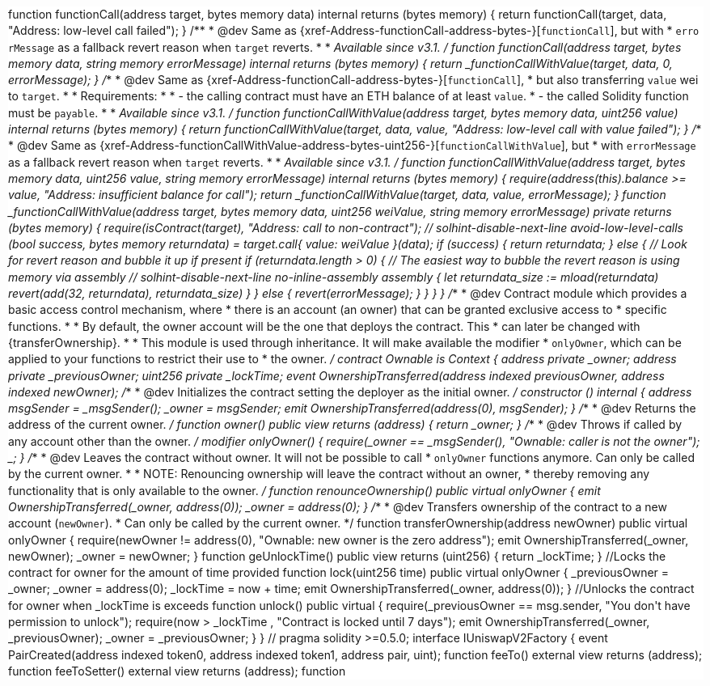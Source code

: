 function functionCall(address target, bytes memory data) internal returns (bytes memory) {       return functionCall(target, data, "Address: low-level call failed");     }      /**      * @dev Same as {xref-Address-functionCall-address-bytes-}[`functionCall`], but with      * `errorMessage` as a fallback revert reason when `target` reverts.      *      * _Available since v3.1._      */     function functionCall(address target, bytes memory data, string memory errorMessage) internal returns (bytes memory) {         return _functionCallWithValue(target, data, 0, errorMessage);     }      /**      * @dev Same as {xref-Address-functionCall-address-bytes-}[`functionCall`],      * but also transferring `value` wei to `target`.      *      * Requirements:      *      * - the calling contract must have an ETH balance of at least `value`.      * - the called Solidity function must be `payable`.      *      * _Available since v3.1._      */     function functionCallWithValue(address target, bytes memory data, uint256 value) internal returns (bytes memory) {         return functionCallWithValue(target, data, value, "Address: low-level call with value failed");     }      /**      * @dev Same as {xref-Address-functionCallWithValue-address-bytes-uint256-}[`functionCallWithValue`], but      * with `errorMessage` as a fallback revert reason when `target` reverts.      *      * _Available since v3.1._      */     function functionCallWithValue(address target, bytes memory data, uint256 value, string memory errorMessage) internal returns (bytes memory) {         require(address(this).balance >= value, "Address: insufficient balance for call");         return _functionCallWithValue(target, data, value, errorMessage);     }      function _functionCallWithValue(address target, bytes memory data, uint256 weiValue, string memory errorMessage) private returns (bytes memory) {         require(isContract(target), "Address: call to non-contract");          // solhint-disable-next-line avoid-low-level-calls         (bool success, bytes memory returndata) = target.call{ value: weiValue }(data);         if (success) {             return returndata;         } else {             // Look for revert reason and bubble it up if present             if (returndata.length > 0) {                 // The easiest way to bubble the revert reason is using memory via assembly                  // solhint-disable-next-line no-inline-assembly                 assembly {                     let returndata_size := mload(returndata)                     revert(add(32, returndata), returndata_size)                 }             } else {                 revert(errorMessage);             }         }     } }  /**  * @dev Contract module which provides a basic access control mechanism, where  * there is an account (an owner) that can be granted exclusive access to  * specific functions.  *  * By default, the owner account will be the one that deploys the contract. This  * can later be changed with {transferOwnership}.  *  * This module is used through inheritance. It will make available the modifier  * `onlyOwner`, which can be applied to your functions to restrict their use to  * the owner.  */ contract Ownable is Context {     address private _owner;     address private _previousOwner;     uint256 private _lockTime;      event OwnershipTransferred(address indexed previousOwner, address indexed newOwner);      /**      * @dev Initializes the contract setting the deployer as the initial owner.      */     constructor () internal {         address msgSender = _msgSender();         _owner = msgSender;         emit OwnershipTransferred(address(0), msgSender);     }      /**      * @dev Returns the address of the current owner.      */     function owner() public view returns (address) {         return _owner;     }      /**      * @dev Throws if called by any account other than the owner.      */     modifier onlyOwner() {         require(_owner == _msgSender(), "Ownable: caller is not the owner");         _;     }       /**      * @dev Leaves the contract without owner. It will not be possible to call      * `onlyOwner` functions anymore. Can only be called by the current owner.      *      * NOTE: Renouncing ownership will leave the contract without an owner,      * thereby removing any functionality that is only available to the owner.      */     function renounceOwnership() public virtual onlyOwner {         emit OwnershipTransferred(_owner, address(0));         _owner = address(0);     }      /**      * @dev Transfers ownership of the contract to a new account (`newOwner`).      * Can only be called by the current owner.      */     function transferOwnership(address newOwner) public virtual onlyOwner {         require(newOwner != address(0), "Ownable: new owner is the zero address");         emit OwnershipTransferred(_owner, newOwner);         _owner = newOwner;     }      function geUnlockTime() public view returns (uint256) {         return _lockTime;     }      //Locks the contract for owner for the amount of time provided     function lock(uint256 time) public virtual onlyOwner {         _previousOwner = _owner;         _owner = address(0);         _lockTime = now + time;         emit OwnershipTransferred(_owner, address(0));     }      //Unlocks the contract for owner when _lockTime is exceeds     function unlock() public virtual {         require(_previousOwner == msg.sender, "You don't have permission to unlock");         require(now > _lockTime , "Contract is locked until 7 days");         emit OwnershipTransferred(_owner, _previousOwner);         _owner = _previousOwner;     } }  // pragma solidity >=0.5.0;  interface IUniswapV2Factory {     event PairCreated(address indexed token0, address indexed token1, address pair, uint);      function feeTo() external view returns (address);     function feeToSetter() external view returns (address);      function